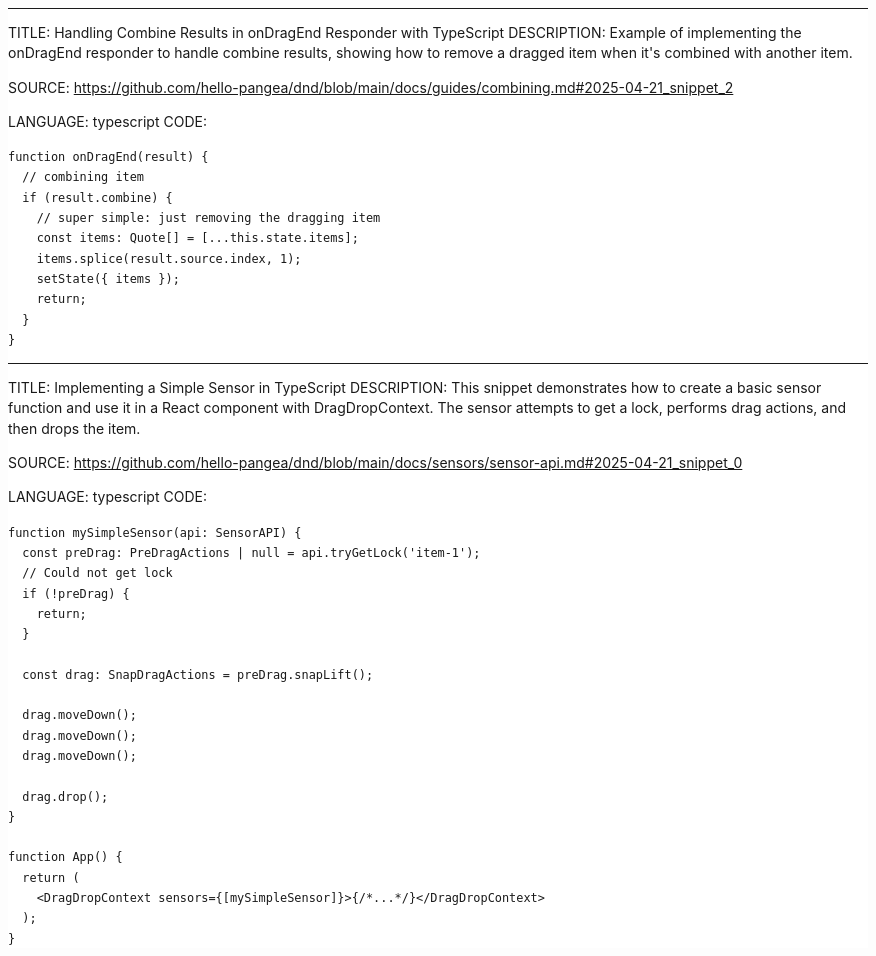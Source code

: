 ----------------------------------------

TITLE: Handling Combine Results in onDragEnd Responder with TypeScript
DESCRIPTION: Example of implementing the onDragEnd responder to handle combine results, showing how to remove a dragged item when it's combined with another item.

SOURCE: https://github.com/hello-pangea/dnd/blob/main/docs/guides/combining.md#2025-04-21_snippet_2

LANGUAGE: typescript
CODE:
```
function onDragEnd(result) {
  // combining item
  if (result.combine) {
    // super simple: just removing the dragging item
    const items: Quote[] = [...this.state.items];
    items.splice(result.source.index, 1);
    setState({ items });
    return;
  }
}
```

----------------------------------------

TITLE: Implementing a Simple Sensor in TypeScript
DESCRIPTION: This snippet demonstrates how to create a basic sensor function and use it in a React component with DragDropContext. The sensor attempts to get a lock, performs drag actions, and then drops the item.

SOURCE: https://github.com/hello-pangea/dnd/blob/main/docs/sensors/sensor-api.md#2025-04-21_snippet_0

LANGUAGE: typescript
CODE:
```
function mySimpleSensor(api: SensorAPI) {
  const preDrag: PreDragActions | null = api.tryGetLock('item-1');
  // Could not get lock
  if (!preDrag) {
    return;
  }

  const drag: SnapDragActions = preDrag.snapLift();

  drag.moveDown();
  drag.moveDown();
  drag.moveDown();

  drag.drop();
}

function App() {
  return (
    <DragDropContext sensors={[mySimpleSensor]}>{/*...*/}</DragDropContext>
  );
}
```
